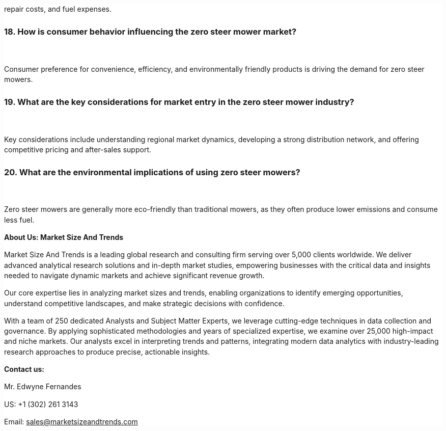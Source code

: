 repair costs, and fuel expenses.</p><h3>18. How is consumer behavior influencing the zero steer mower market?</h3><p>&nbsp;</p><p>Consumer preference for convenience, efficiency, and environmentally friendly products is driving the demand for zero steer mowers.</p><h3>19. What are the key considerations for market entry in the zero steer mower industry?</h3><p>&nbsp;</p><p>Key considerations include understanding regional market dynamics, developing a strong distribution network, and offering competitive pricing and after-sales support.</p><h3>20. What are the environmental implications of using zero steer mowers?</h3><p>&nbsp;</p><p>Zero steer mowers are generally more eco-friendly than traditional mowers, as they often produce lower emissions and consume less fuel.</p></body></html></p><p><strong>About Us:&nbsp;Market Size And Trends</strong></p><p>Market Size And Trends&nbsp;is a leading global research and consulting firm serving over 5,000 clients worldwide. We deliver advanced analytical research solutions and in-depth market studies, empowering businesses with the critical data and insights needed to navigate dynamic markets and achieve significant revenue growth.</p><p>Our core expertise lies in analyzing market sizes and trends, enabling organizations to identify emerging opportunities, understand competitive landscapes, and make strategic decisions with confidence.</p><p>With a team of 250 dedicated Analysts and Subject Matter Experts, we leverage cutting-edge techniques in data collection and governance. By applying sophisticated methodologies and years of specialized expertise, we examine over 25,000 high-impact and niche markets. Our analysts excel in interpreting trends and patterns, integrating modern data analytics with industry-leading research approaches to produce precise, actionable insights.</p><p><strong>Contact us:</strong></p><p>Mr. Edwyne Fernandes</p><p>US: +1 (302) 261 3143</p><p>Email: <a href="mailto:sales@marketsizeandtrends.com">sales@marketsizeandtrends.com</a>&nbsp;</p>
